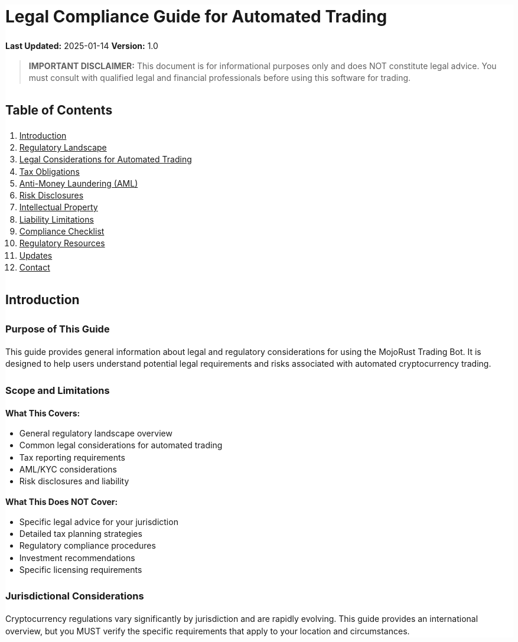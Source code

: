 # Legal Compliance Guide for Automated Trading

**Last Updated:** 2025-01-14
**Version:** 1.0

> **IMPORTANT DISCLAIMER:** This document is for informational purposes only and does NOT constitute legal advice. You must consult with qualified legal and financial professionals before using this software for trading.

## Table of Contents

1. [Introduction](#introduction)
2. [Regulatory Landscape](#regulatory-landscape)
3. [Legal Considerations for Automated Trading](#legal-considerations-for-automated-trading)
4. [Tax Obligations](#tax-obligations)
5. [Anti-Money Laundering (AML)](#anti-money-laundering-aml)
6. [Risk Disclosures](#risk-disclosures)
7. [Intellectual Property](#intellectual-property)
8. [Liability Limitations](#liability-limitations)
9. [Compliance Checklist](#compliance-checklist)
10. [Regulatory Resources](#regulatory-resources)
11. [Updates](#updates)
12. [Contact](#contact)

## Introduction

### Purpose of This Guide

This guide provides general information about legal and regulatory considerations for using the MojoRust Trading Bot. It is designed to help users understand potential legal requirements and risks associated with automated cryptocurrency trading.

### Scope and Limitations

**What This Covers:**
- General regulatory landscape overview
- Common legal considerations for automated trading
- Tax reporting requirements
- AML/KYC considerations
- Risk disclosures and liability

**What This Does NOT Cover:**
- Specific legal advice for your jurisdiction
- Detailed tax planning strategies
- Regulatory compliance procedures
- Investment recommendations
- Specific licensing requirements

### Jurisdictional Considerations

Cryptocurrency regulations vary significantly by jurisdiction and are rapidly evolving. This guide provides an international overview, but you MUST verify the specific requirements that apply to your location and circumstances.
